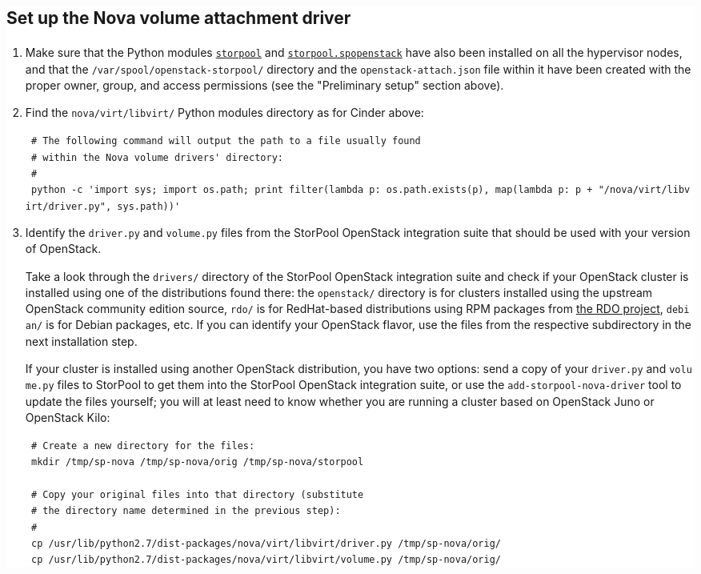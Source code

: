 Set up the Nova volume attachment driver
----------------------------------------

1. Make sure that the Python modules [`storpool`][py-storpool] and
   [`storpool.spopenstack`][py-spopenstack]
   have also been installed on all the hypervisor nodes, and that
   the `/var/spool/openstack-storpool/` directory and
   the `openstack-attach.json` file within it have been created with
   the proper owner, group, and access permissions (see the "Preliminary
   setup" section above).

2. Find the `nova/virt/libvirt/` Python modules directory as for Cinder
   above:

        # The following command will output the path to a file usually found
        # within the Nova volume drivers' directory:
        #
        python -c 'import sys; import os.path; print filter(lambda p: os.path.exists(p), map(lambda p: p + "/nova/virt/libvirt/driver.py", sys.path))'

3. Identify the `driver.py` and `volume.py` files from the StorPool
   OpenStack integration suite that should be used with your version of
   OpenStack.
   
   Take a look through the `drivers/` directory of the StorPool
   OpenStack integration suite and check if your OpenStack cluster is
   installed using one of the distributions found there: the `openstack/`
   directory is for clusters installed using the upstream OpenStack
   community edition source, `rdo/` is for RedHat-based distributions
   using RPM packages from [the RDO project][rdo], `debian/` is for
   Debian packages, etc.  If you can identify your OpenStack flavor, use
   the files from the respective subdirectory in the next installation
   step.

   If your cluster is installed using another OpenStack distribution,
   you have two options: send a copy of your `driver.py` and `volume.py`
   files to StorPool to get them into the StorPool OpenStack integration
   suite, or use the `add-storpool-nova-driver` tool to update the files
   yourself; you will at least need to know whether you are running a
   cluster based on OpenStack Juno or OpenStack Kilo:

        # Create a new directory for the files:
        mkdir /tmp/sp-nova /tmp/sp-nova/orig /tmp/sp-nova/storpool

        # Copy your original files into that directory (substitute
        # the directory name determined in the previous step):
        #
        cp /usr/lib/python2.7/dist-packages/nova/virt/libvirt/driver.py /tmp/sp-nova/orig/
        cp /usr/lib/python2.7/dist-packages/nova/virt/libvirt/volume.py /tmp/sp-nova/orig/


[github]: https://github.com/storpool/storpool-openstack-integration
[py-storpool]: https://github.com/storpool/python-storpool
[py-spopenstack]: https://github.com/storpool/python-storpool-spopenstack
[rdo]: https://www.rdoproject.org/